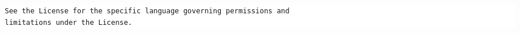 ```
See the License for the specific language governing permissions and
limitations under the License.
```